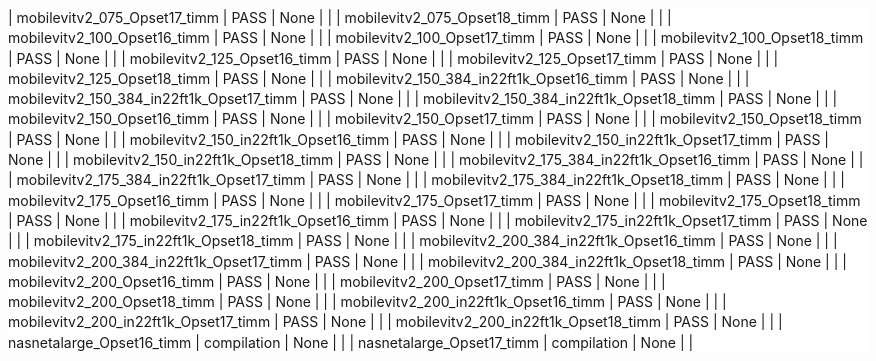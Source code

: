 | mobilevitv2_075_Opset17_timm | PASS | None | |
| mobilevitv2_075_Opset18_timm | PASS | None | |
| mobilevitv2_100_Opset16_timm | PASS | None | |
| mobilevitv2_100_Opset17_timm | PASS | None | |
| mobilevitv2_100_Opset18_timm | PASS | None | |
| mobilevitv2_125_Opset16_timm | PASS | None | |
| mobilevitv2_125_Opset17_timm | PASS | None | |
| mobilevitv2_125_Opset18_timm | PASS | None | |
| mobilevitv2_150_384_in22ft1k_Opset16_timm | PASS | None | |
| mobilevitv2_150_384_in22ft1k_Opset17_timm | PASS | None | |
| mobilevitv2_150_384_in22ft1k_Opset18_timm | PASS | None | |
| mobilevitv2_150_Opset16_timm | PASS | None | |
| mobilevitv2_150_Opset17_timm | PASS | None | |
| mobilevitv2_150_Opset18_timm | PASS | None | |
| mobilevitv2_150_in22ft1k_Opset16_timm | PASS | None | |
| mobilevitv2_150_in22ft1k_Opset17_timm | PASS | None | |
| mobilevitv2_150_in22ft1k_Opset18_timm | PASS | None | |
| mobilevitv2_175_384_in22ft1k_Opset16_timm | PASS | None | |
| mobilevitv2_175_384_in22ft1k_Opset17_timm | PASS | None | |
| mobilevitv2_175_384_in22ft1k_Opset18_timm | PASS | None | |
| mobilevitv2_175_Opset16_timm | PASS | None | |
| mobilevitv2_175_Opset17_timm | PASS | None | |
| mobilevitv2_175_Opset18_timm | PASS | None | |
| mobilevitv2_175_in22ft1k_Opset16_timm | PASS | None | |
| mobilevitv2_175_in22ft1k_Opset17_timm | PASS | None | |
| mobilevitv2_175_in22ft1k_Opset18_timm | PASS | None | |
| mobilevitv2_200_384_in22ft1k_Opset16_timm | PASS | None | |
| mobilevitv2_200_384_in22ft1k_Opset17_timm | PASS | None | |
| mobilevitv2_200_384_in22ft1k_Opset18_timm | PASS | None | |
| mobilevitv2_200_Opset16_timm | PASS | None | |
| mobilevitv2_200_Opset17_timm | PASS | None | |
| mobilevitv2_200_Opset18_timm | PASS | None | |
| mobilevitv2_200_in22ft1k_Opset16_timm | PASS | None | |
| mobilevitv2_200_in22ft1k_Opset17_timm | PASS | None | |
| mobilevitv2_200_in22ft1k_Opset18_timm | PASS | None | |
| nasnetalarge_Opset16_timm | compilation | None | |
| nasnetalarge_Opset17_timm | compilation | None | |